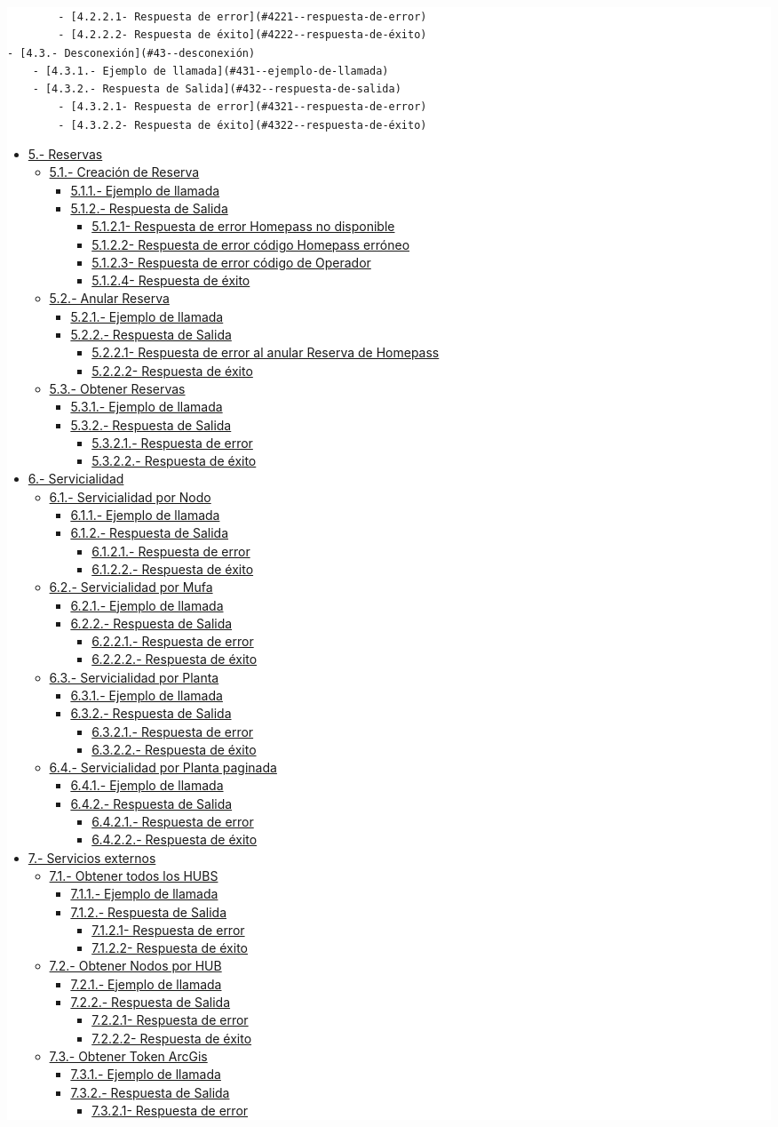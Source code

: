             - [4.2.2.1- Respuesta de error](#4221--respuesta-de-error)
            - [4.2.2.2- Respuesta de éxito](#4222--respuesta-de-éxito)
    - [4.3.- Desconexión](#43--desconexión)
        - [4.3.1.- Ejemplo de llamada](#431--ejemplo-de-llamada)
        - [4.3.2.- Respuesta de Salida](#432--respuesta-de-salida)
            - [4.3.2.1- Respuesta de error](#4321--respuesta-de-error)
            - [4.3.2.2- Respuesta de éxito](#4322--respuesta-de-éxito)
  - [5.- Reservas](#5--reservas)
    - [5.1.- Creación de Reserva](#51--creación-de-reserva)
        - [5.1.1.- Ejemplo de llamada](#511--ejemplo-de-llamada)
        - [5.1.2.- Respuesta de Salida](#512--respuesta-de-salida)
            - [5.1.2.1- Respuesta de error Homepass no disponible](#5121--respuesta-de-error-homepass-no-disponible)
            - [5.1.2.2- Respuesta de error código Homepass erróneo](#5122--respuesta-de-error-código-homepass-erróneo-1)
            - [5.1.2.3- Respuesta de error código de Operador](#5123--respuesta-de-error-código-de-operador)
            - [5.1.2.4- Respuesta de éxito](#5124--respuesta-de-éxito)
    - [5.2.- Anular Reserva](#52--anular-reserva)
        - [5.2.1.- Ejemplo de llamada](#521--ejemplo-de-llamada)
        - [5.2.2.- Respuesta de Salida](#522--respuesta-de-salida)
            - [5.2.2.1- Respuesta de error al anular Reserva de Homepass](#5221--respuesta-de-error-al-anular-reserva-de-homepass)
            - [5.2.2.2- Respuesta de éxito](#5222--respuesta-de-éxito-1)
    - [5.3.- Obtener Reservas](#53--obtener-reservas)
        - [5.3.1.- Ejemplo de llamada](#531--ejemplo-de-llamada)
        - [5.3.2.- Respuesta de Salida](#532--respuesta-de-salida)
            - [5.3.2.1.- Respuesta de error](#5321--respuesta-de-error)
            - [5.3.2.2.- Respuesta de éxito](#5322--respuesta-de-éxito)
  - [6.- Servicialidad](#6--servicialidad)
    - [6.1.- Servicialidad por Nodo](#61--servicialidad-por-nodo)
        - [6.1.1.- Ejemplo de llamada](#611--ejemplo-de-llamada)
        - [6.1.2.- Respuesta de Salida](#612--respuesta-de-salida)
            - [6.1.2.1.- Respuesta de error](#6121--respuesta-de-error)
            - [6.1.2.2.- Respuesta de éxito](#6122--respuesta-de-éxito)
    - [6.2.- Servicialidad por Mufa](#62--servicialidad-por-mufa)
        - [6.2.1.- Ejemplo de llamada](#621--ejemplo-de-llamada)
        - [6.2.2.- Respuesta de Salida](#622--respuesta-de-salida)
            - [6.2.2.1.- Respuesta de error](#6221--respuesta-de-error)
            - [6.2.2.2.- Respuesta de éxito](#6222--respuesta-de-éxito)
    - [6.3.- Servicialidad por Planta](#63--servicialidad-por-planta)
        - [6.3.1.- Ejemplo de llamada](#631--ejemplo-de-llamada)
        - [6.3.2.- Respuesta de Salida](#632--respuesta-de-salida)
            - [6.3.2.1.- Respuesta de error](#6321--respuesta-de-error)
            - [6.3.2.2.- Respuesta de éxito](#6322--respuesta-de-éxito)
    - [6.4.- Servicialidad por Planta paginada](#64--servicialidad-por-planta-paginada)
        - [6.4.1.- Ejemplo de llamada](#641--ejemplo-de-llamada)
        - [6.4.2.- Respuesta de Salida](#642--respuesta-de-salida)
            - [6.4.2.1.- Respuesta de error](#6421--respuesta-de-error)
            - [6.4.2.2.- Respuesta de éxito](#6422--respuesta-de-éxito)
  - [7.- Servicios externos](#7--servicios-externos)
    - [7.1.- Obtener todos los HUBS](#71--obtener-todos-los-hubs)
        - [7.1.1.- Ejemplo de llamada](#711--ejemplo-de-llamada)
        - [7.1.2.- Respuesta de Salida](#712--respuesta-de-salida)
            - [7.1.2.1- Respuesta de error](#7121--respuesta-de-error)
            - [7.1.2.2- Respuesta de éxito](#7122--respuesta-de-éxito)
    - [7.2.- Obtener Nodos por HUB](#72--obtener-nodos-por-hub)
        - [7.2.1.- Ejemplo de llamada](#721--ejemplo-de-llamada)
        - [7.2.2.- Respuesta de Salida](#722--respuesta-de-salida)
            - [7.2.2.1- Respuesta de error](#7221--respuesta-de-error)
            - [7.2.2.2- Respuesta de éxito](#7222--respuesta-de-éxito)
    - [7.3.- Obtener Token ArcGis](#73--obtener-token-arcgis)
        - [7.3.1.- Ejemplo de llamada](#731--ejemplo-de-llamada)
        - [7.3.2.- Respuesta de Salida](#732--respuesta-de-salida)
            - [7.3.2.1- Respuesta de error](#7321--respuesta-de-error)